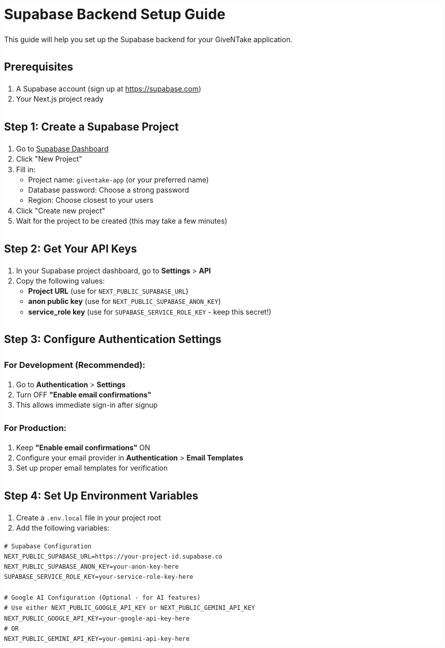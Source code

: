 # Supabase Backend Setup Guide

This guide will help you set up the Supabase backend for your GiveNTake application.

## Prerequisites

1. A Supabase account (sign up at https://supabase.com)
2. Your Next.js project ready

## Step 1: Create a Supabase Project

1. Go to [Supabase Dashboard](https://supabase.com/dashboard)
2. Click "New Project"
3. Fill in:
   - Project name: `giventake-app` (or your preferred name)
   - Database password: Choose a strong password
   - Region: Choose closest to your users
4. Click "Create new project"
5. Wait for the project to be created (this may take a few minutes)

## Step 2: Get Your API Keys

1. In your Supabase project dashboard, go to **Settings** > **API**
2. Copy the following values:
   - **Project URL** (use for `NEXT_PUBLIC_SUPABASE_URL`)
   - **anon public key** (use for `NEXT_PUBLIC_SUPABASE_ANON_KEY`)
   - **service_role key** (use for `SUPABASE_SERVICE_ROLE_KEY` - keep this secret!)

## Step 3: Configure Authentication Settings

### For Development (Recommended):
1. Go to **Authentication** > **Settings**
2. Turn OFF **"Enable email confirmations"**
3. This allows immediate sign-in after signup

### For Production:
1. Keep **"Enable email confirmations"** ON
2. Configure your email provider in **Authentication** > **Email Templates**
3. Set up proper email templates for verification

## Step 4: Set Up Environment Variables

1. Create a `.env.local` file in your project root
2. Add the following variables:

```env
# Supabase Configuration
NEXT_PUBLIC_SUPABASE_URL=https://your-project-id.supabase.co
NEXT_PUBLIC_SUPABASE_ANON_KEY=your-anon-key-here
SUPABASE_SERVICE_ROLE_KEY=your-service-role-key-here

# Google AI Configuration (Optional - for AI features)
# Use either NEXT_PUBLIC_GOOGLE_API_KEY or NEXT_PUBLIC_GEMINI_API_KEY
NEXT_PUBLIC_GOOGLE_API_KEY=your-google-api-key-here
# OR
NEXT_PUBLIC_GEMINI_API_KEY=your-gemini-api-key-here
```
